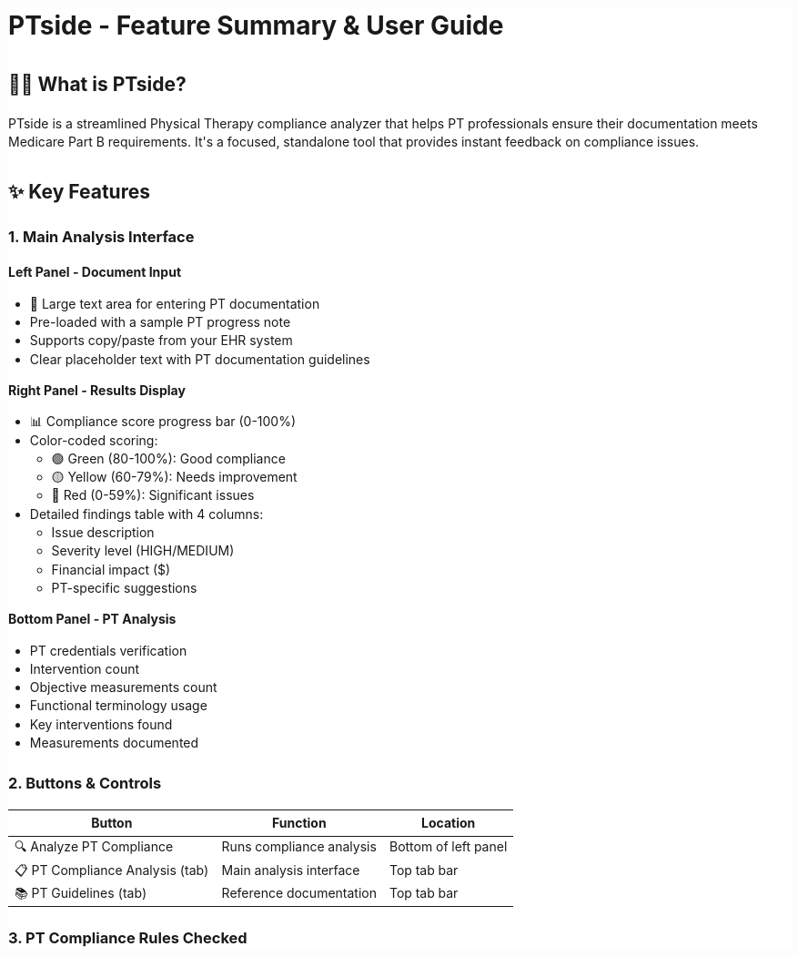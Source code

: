 # PTside - Feature Summary & User Guide

## 🏃‍♂️ What is PTside?

PTside is a streamlined Physical Therapy compliance analyzer that helps PT professionals ensure their documentation meets Medicare Part B requirements. It's a focused, standalone tool that provides instant feedback on compliance issues.

## ✨ Key Features

### 1. Main Analysis Interface

**Left Panel - Document Input**
- 📄 Large text area for entering PT documentation
- Pre-loaded with a sample PT progress note
- Supports copy/paste from your EHR system
- Clear placeholder text with PT documentation guidelines

**Right Panel - Results Display**
- 📊 Compliance score progress bar (0-100%)
- Color-coded scoring:
  - 🟢 Green (80-100%): Good compliance
  - 🟡 Yellow (60-79%): Needs improvement
  - 🔴 Red (0-59%): Significant issues
- Detailed findings table with 4 columns:
  - Issue description
  - Severity level (HIGH/MEDIUM)
  - Financial impact ($)
  - PT-specific suggestions

**Bottom Panel - PT Analysis**
- PT credentials verification
- Intervention count
- Objective measurements count
- Functional terminology usage
- Key interventions found
- Measurements documented

### 2. Buttons & Controls

| Button | Function | Location |
|--------|----------|----------|
| 🔍 Analyze PT Compliance | Runs compliance analysis | Bottom of left panel |
| 📋 PT Compliance Analysis (tab) | Main analysis interface | Top tab bar |
| 📚 PT Guidelines (tab) | Reference documentation | Top tab bar |

### 3. PT Compliance Rules Checked
